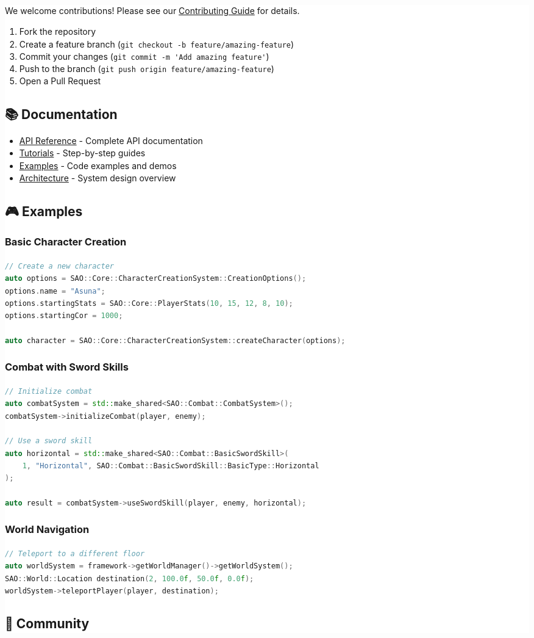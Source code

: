 We welcome contributions! Please see our [Contributing Guide](CONTRIBUTING.md) for details.

1. Fork the repository
2. Create a feature branch (`git checkout -b feature/amazing-feature`)
3. Commit your changes (`git commit -m 'Add amazing feature'`)
4. Push to the branch (`git push origin feature/amazing-feature`)
5. Open a Pull Request

## 📚 Documentation

- [API Reference](docs/api/README.md) - Complete API documentation
- [Tutorials](docs/tutorials/README.md) - Step-by-step guides
- [Examples](examples/README.md) - Code examples and demos
- [Architecture](docs/architecture/README.md) - System design overview

## 🎮 Examples

### Basic Character Creation
```cpp
// Create a new character
auto options = SAO::Core::CharacterCreationSystem::CreationOptions();
options.name = "Asuna";
options.startingStats = SAO::Core::PlayerStats(10, 15, 12, 8, 10);
options.startingCor = 1000;

auto character = SAO::Core::CharacterCreationSystem::createCharacter(options);
```

### Combat with Sword Skills
```cpp
// Initialize combat
auto combatSystem = std::make_shared<SAO::Combat::CombatSystem>();
combatSystem->initializeCombat(player, enemy);

// Use a sword skill
auto horizontal = std::make_shared<SAO::Combat::BasicSwordSkill>(
    1, "Horizontal", SAO::Combat::BasicSwordSkill::BasicType::Horizontal
);

auto result = combatSystem->useSwordSkill(player, enemy, horizontal);
```

### World Navigation
```cpp
// Teleport to a different floor
auto worldSystem = framework->getWorldManager()->getWorldSystem();
SAO::World::Location destination(2, 100.0f, 50.0f, 0.0f);
worldSystem->teleportPlayer(player, destination);
```

## 🤝 Community
